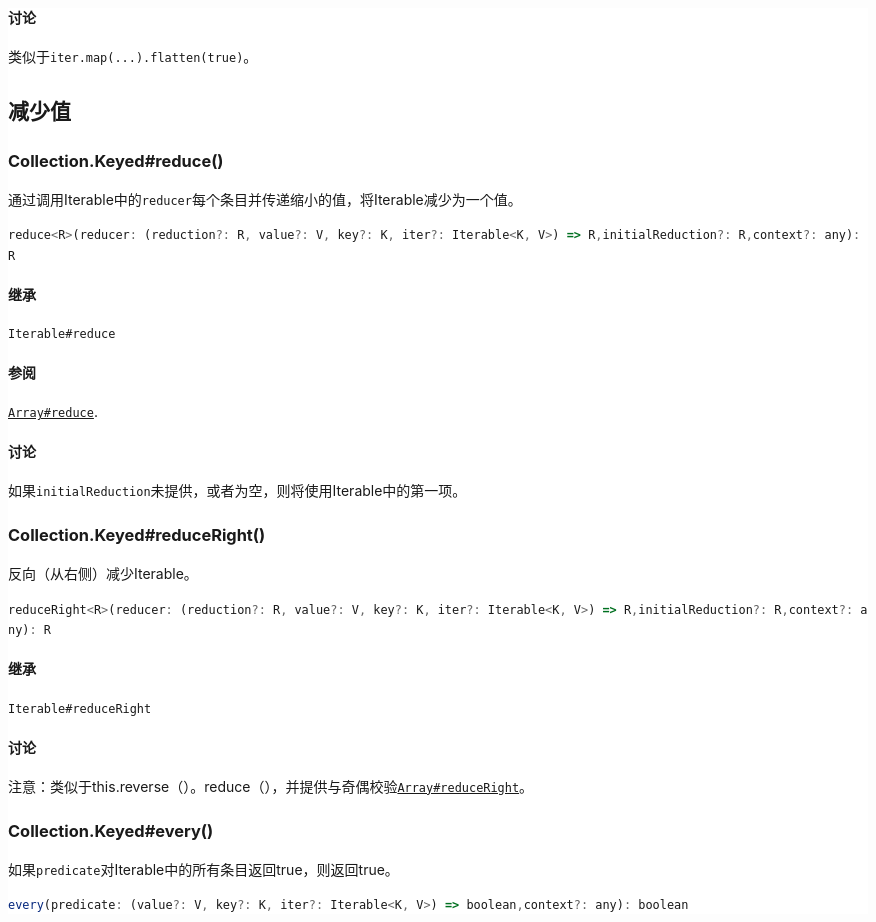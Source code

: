 #### 讨论

类似于`iter.map(...).flatten(true)`。

## 减少值

### Collection.Keyed#reduce()

通过调用Iterable中的`reducer`每个条目并传递缩小的值，将Iterable减少为一个值。

```javascript
reduce<R>(reducer: (reduction?: R, value?: V, key?: K, iter?: Iterable<K, V>) => R,initialReduction?: R,context?: any): R
```

#### 继承

```
Iterable#reduce
```

#### 参阅

[`Array#reduce`](https://developer.mozilla.org/en-US/docs/Web/JavaScript/Reference/Global_Objects/Array/reduce).

#### 讨论

如果`initialReduction`未提供，或者为空，则将使用Iterable中的第一项。

### Collection.Keyed#reduceRight()

反向（从右侧）减少Iterable。

```javascript
reduceRight<R>(reducer: (reduction?: R, value?: V, key?: K, iter?: Iterable<K, V>) => R,initialReduction?: R,context?: any): R
```

#### 继承

```
Iterable#reduceRight
```

#### 讨论

注意：类似于this.reverse（）。reduce（），并提供与奇偶校验[`Array#reduceRight`](https://developer.mozilla.org/en-US/docs/Web/JavaScript/Reference/Global_Objects/Array/reduceRight)。

### Collection.Keyed#every()

如果`predicate`对Iterable中的所有条目返回true，则返回true。

```javascript
every(predicate: (value?: V, key?: K, iter?: Iterable<K, V>) => boolean,context?: any): boolean
```
